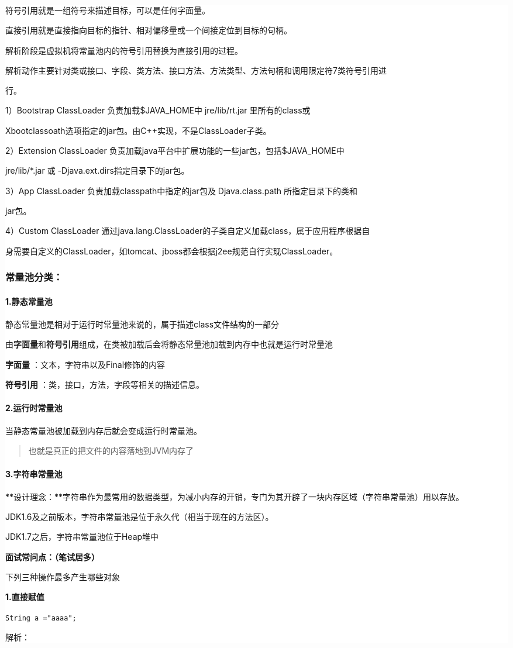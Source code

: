 符号引用就是一组符号来描述目标，可以是任何字面量。

直接引用就是直接指向目标的指针、相对偏移量或一个间接定位到目标的句柄。

解析阶段是虚拟机将常量池内的符号引用替换为直接引用的过程。

解析动作主要针对类或接口、字段、类方法、接口方法、方法类型、方法句柄和调用限定符7类符号引用进

行。

1）Bootstrap ClassLoader 负责加载$JAVA_HOME中 jre/lib/rt.jar 里所有的class或

Xbootclassoath选项指定的jar包。由C++实现，不是ClassLoader子类。

2）Extension ClassLoader 负责加载java平台中扩展功能的一些jar包，包括$JAVA_HOME中

jre/lib/*.jar 或 -Djava.ext.dirs指定目录下的jar包。

3）App ClassLoader 负责加载classpath中指定的jar包及 Djava.class.path 所指定目录下的类和

jar包。

4）Custom ClassLoader 通过java.lang.ClassLoader的子类自定义加载class，属于应用程序根据自

身需要自定义的ClassLoader，如tomcat、jboss都会根据j2ee规范自行实现ClassLoader。



### 常量池分类：

#### 1.静态常量池

静态常量池是相对于运行时常量池来说的，属于描述class文件结构的一部分

由**字面量**和**符号引用**组成，在类被加载后会将静态常量池加载到内存中也就是运行时常量池

**字面量** ：文本，字符串以及Final修饰的内容

**符号引用** ：类，接口，方法，字段等相关的描述信息。

#### 2.运行时常量池

当静态常量池被加载到内存后就会变成运行时常量池。

> 也就是真正的把文件的内容落地到JVM内存了

#### 3.字符串常量池

**设计理念：**字符串作为最常用的数据类型，为减小内存的开销，专门为其开辟了一块内存区域（字符串常量池）用以存放。

JDK1.6及之前版本，字符串常量池是位于永久代（相当于现在的方法区）。

JDK1.7之后，字符串常量池位于Heap堆中

**面试常问点：（笔试居多）**

下列三种操作最多产生哪些对象

**1.直接赋值**

`String a ="aaaa";`

解析：
